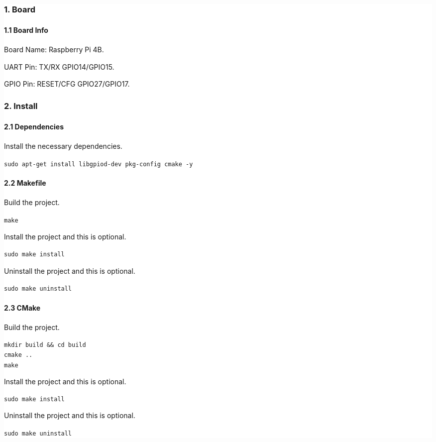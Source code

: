 ### 1. Board

#### 1.1 Board Info

Board Name: Raspberry Pi 4B.

UART Pin: TX/RX GPIO14/GPIO15.

GPIO Pin: RESET/CFG GPIO27/GPIO17.

### 2. Install

#### 2.1 Dependencies

Install the necessary dependencies.

```shell
sudo apt-get install libgpiod-dev pkg-config cmake -y
```

#### 2.2 Makefile

Build the project.

```shell
make
```

Install the project and this is optional.

```shell
sudo make install
```

Uninstall the project and this is optional.

```shell
sudo make uninstall
```

#### 2.3 CMake

Build the project.

```shell
mkdir build && cd build 
cmake .. 
make
```

Install the project and this is optional.

```shell
sudo make install
```

Uninstall the project and this is optional.

```shell
sudo make uninstall
```
